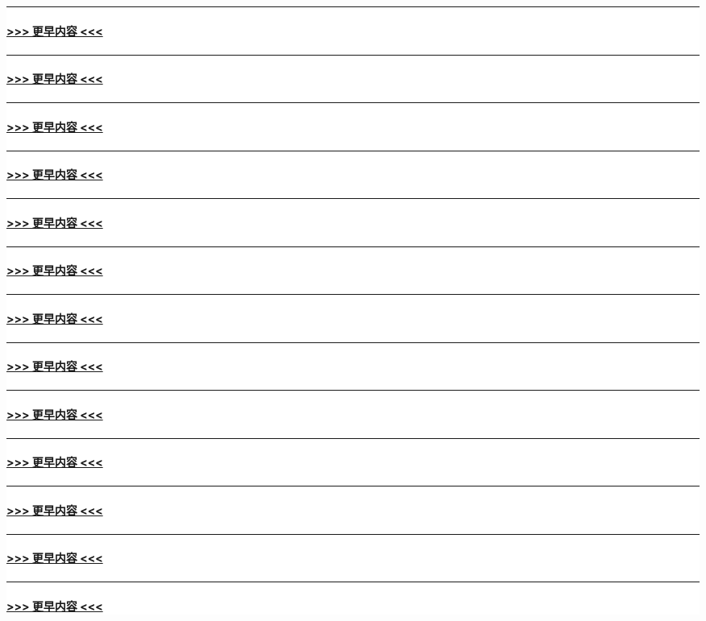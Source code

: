 ----
#### [ >>> 更早内容 <<< ](../indexes/sedSF7ZrT-earlier.md?t=10272002)

----
#### [ >>> 更早内容 <<< ](../indexes/sedSF7ZrT-earlier.md?t=10272051)

----
#### [ >>> 更早内容 <<< ](../indexes/sedSF7ZrT-earlier.md?t=10272102)

----
#### [ >>> 更早内容 <<< ](../indexes/sedSF7ZrT-earlier.md?t=10272151)

----
#### [ >>> 更早内容 <<< ](../indexes/sedSF7ZrT-earlier.md?t=10272202)

----
#### [ >>> 更早内容 <<< ](../indexes/sedSF7ZrT-earlier.md?t=10272251)

----
#### [ >>> 更早内容 <<< ](../indexes/sedSF7ZrT-earlier.md?t=10272302)

----
#### [ >>> 更早内容 <<< ](../indexes/sedSF7ZrT-earlier.md?t=10272351)

----
#### [ >>> 更早内容 <<< ](../indexes/sedSF7ZrT-earlier.md?t=10280002)

----
#### [ >>> 更早内容 <<< ](../indexes/sedSF7ZrT-earlier.md?t=10280051)

----
#### [ >>> 更早内容 <<< ](../indexes/sedSF7ZrT-earlier.md?t=10280102)

----
#### [ >>> 更早内容 <<< ](../indexes/sedSF7ZrT-earlier.md?t=10280151)

----
#### [ >>> 更早内容 <<< ](../indexes/sedSF7ZrT-earlier.md?t=10280203)
